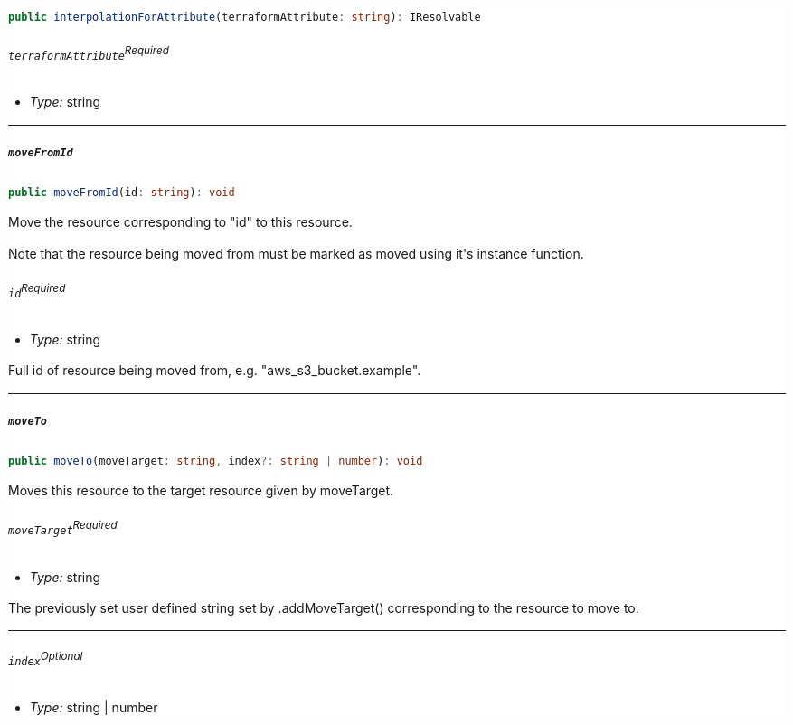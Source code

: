 ```typescript
public interpolationForAttribute(terraformAttribute: string): IResolvable
```

###### `terraformAttribute`<sup>Required</sup> <a name="terraformAttribute" id="@cdktf/provider-vault.transformTemplate.TransformTemplate.interpolationForAttribute.parameter.terraformAttribute"></a>

- *Type:* string

---

##### `moveFromId` <a name="moveFromId" id="@cdktf/provider-vault.transformTemplate.TransformTemplate.moveFromId"></a>

```typescript
public moveFromId(id: string): void
```

Move the resource corresponding to "id" to this resource.

Note that the resource being moved from must be marked as moved using it's instance function.

###### `id`<sup>Required</sup> <a name="id" id="@cdktf/provider-vault.transformTemplate.TransformTemplate.moveFromId.parameter.id"></a>

- *Type:* string

Full id of resource being moved from, e.g. "aws_s3_bucket.example".

---

##### `moveTo` <a name="moveTo" id="@cdktf/provider-vault.transformTemplate.TransformTemplate.moveTo"></a>

```typescript
public moveTo(moveTarget: string, index?: string | number): void
```

Moves this resource to the target resource given by moveTarget.

###### `moveTarget`<sup>Required</sup> <a name="moveTarget" id="@cdktf/provider-vault.transformTemplate.TransformTemplate.moveTo.parameter.moveTarget"></a>

- *Type:* string

The previously set user defined string set by .addMoveTarget() corresponding to the resource to move to.

---

###### `index`<sup>Optional</sup> <a name="index" id="@cdktf/provider-vault.transformTemplate.TransformTemplate.moveTo.parameter.index"></a>

- *Type:* string | number
